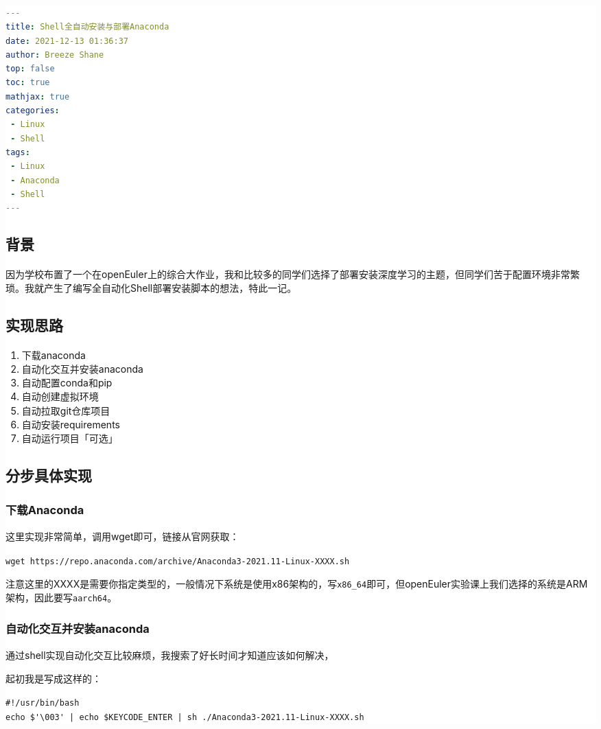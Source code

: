 ```yaml
---
title: Shell全自动安装与部署Anaconda
date: 2021-12-13 01:36:37
author: Breeze Shane
top: false
toc: true
mathjax: true
categories: 
 - Linux
 - Shell
tags: 
 - Linux
 - Anaconda
 - Shell
---
```


## 背景

因为学校布置了一个在openEuler上的综合大作业，我和比较多的同学们选择了部署安装深度学习的主题，但同学们苦于配置环境非常繁琐。我就产生了编写全自动化Shell部署安装脚本的想法，特此一记。

## 实现思路

1. 下载anaconda
2. 自动化交互并安装anaconda
3. 自动配置conda和pip
4. 自动创建虚拟环境
5. 自动拉取git仓库项目
6. 自动安装requirements
7. 自动运行项目「可选」

## 分步具体实现

### 下载Anaconda

这里实现非常简单，调用wget即可，链接从官网获取：

```shell
wget https://repo.anaconda.com/archive/Anaconda3-2021.11-Linux-XXXX.sh
```

注意这里的XXXX是需要你指定类型的，一般情况下系统是使用x86架构的，写`x86_64`即可，但openEuler实验课上我们选择的系统是ARM架构，因此要写`aarch64`。

### 自动化交互并安装anaconda

通过shell实现自动化交互比较麻烦，我搜索了好长时间才知道应该如何解决，

起初我是写成这样的：

```shell
#!/usr/bin/bash
echo $'\003' | echo $KEYCODE_ENTER | sh ./Anaconda3-2021.11-Linux-XXXX.sh
```

